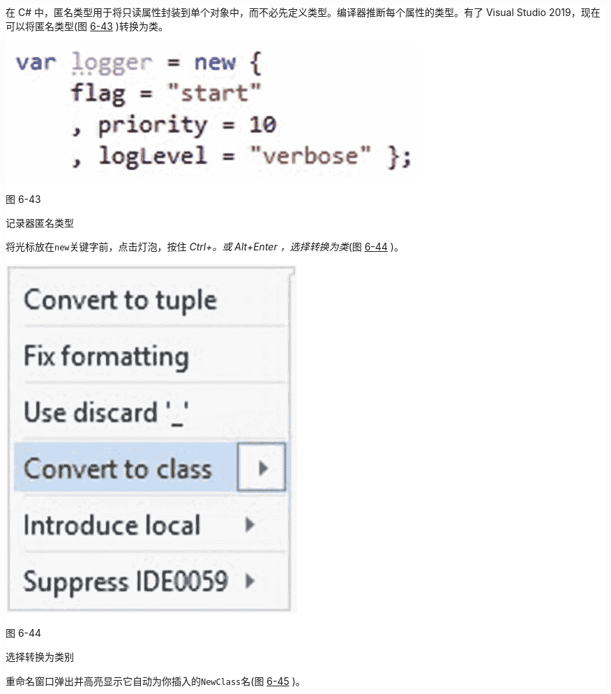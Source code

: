 在 C# 中，匿名类型用于将只读属性封装到单个对象中，而不必先定义类型。编译器推断每个属性的类型。有了 Visual Studio 2019，现在可以将匿名类型(图 [6-43](#Fig43) )转换为类。

![img/478788_1_En_6_Fig43_HTML.jpg](img/478788_1_En_6_Fig43_HTML.jpg)

图 6-43

记录器匿名类型

将光标放在`new`关键字前，点击灯泡，按住 *Ctrl+。*或 *Alt+Enter* ，选择*转换为类*(图 [6-44](#Fig44) )。

![img/478788_1_En_6_Fig44_HTML.jpg](img/478788_1_En_6_Fig44_HTML.jpg)

图 6-44

选择转换为类别

重命名窗口弹出并高亮显示它自动为你插入的`NewClass`名(图 [6-45](#Fig45) )。

